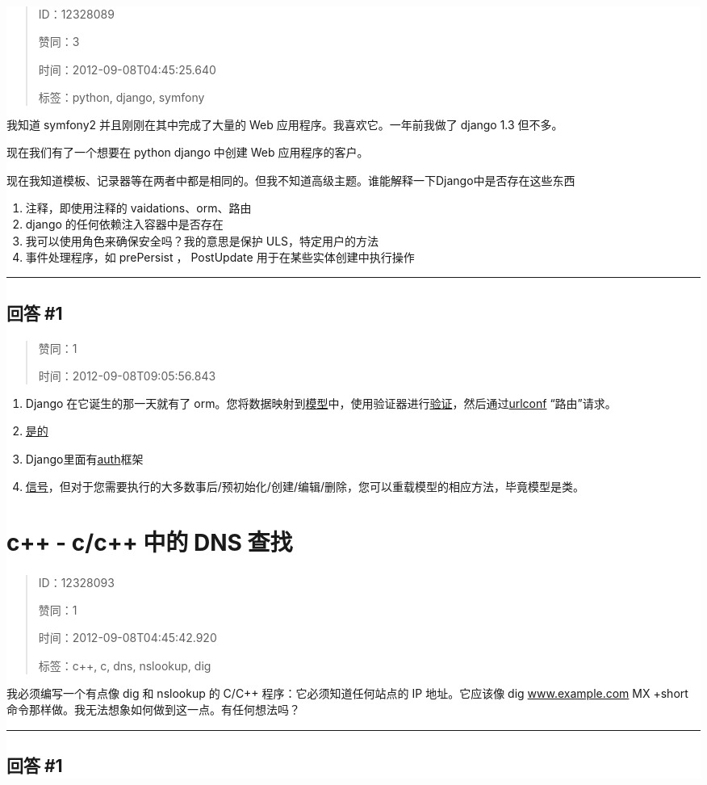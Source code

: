 > ID：12328089
> 
> 赞同：3
> 
> 时间：2012-09-08T04:45:25.640
> 
> 标签：python, django, symfony

我知道 symfony2 并且刚刚在其中完成了大量的 Web 应用程序。我喜欢它。一年前我做了 django 1.3 但不多。

现在我们有了一个想要在 python django 中创建 Web 应用程序的客户。

现在我知道模板、记录器等在两者中都是相同的。但我不知道高级主题。谁能解释一下Django中是否存在这些东西

1.  注释，即使用注释的 vaidations、orm、路由
2.  django 的任何依赖注入容器中是否存在
3.  我可以使用角色来确保安全吗？我的意思是保护 ULS，特定用户的方法
4.  事件处理程序，如 prePersist ， PostUpdate 用于在某些实体创建中执行操作

* * *

## 回答 #1

> 赞同：1
> 
> 时间：2012-09-08T09:05:56.843

1.  Django 在它诞生的那一天就有了 orm。您将数据映射到[模型](https://docs.djangoproject.com/en/1.4/topics/db/models/)中，使用验证器进行[验证](https://docs.djangoproject.com/en/1.4/ref/validators/)，然后通过[urlconf](https://docs.djangoproject.com/en/1.4/topics/http/urls/) “路由”请求。

2.  [是的](https://github.com/ivan-korobkov/python-inject)

3.  Django里面有[auth](https://docs.djangoproject.com/en/1.4/topics/auth/)框架

4.  [信号](https://docs.djangoproject.com/en/1.4/topics/signals/)，但对于您需要执行的大多数事后/预初始化/创建/编辑/删除，您可以重载模型的相应方法，毕竟模型是类。

# c++ - c/c++ 中的 DNS 查找

> ID：12328093
> 
> 赞同：1
> 
> 时间：2012-09-08T04:45:42.920
> 
> 标签：c++, c, dns, nslookup, dig

我必须编写一个有点像 dig 和 nslookup 的 C/C++ 程序：它必须知道任何站点的 IP 地址。它应该像 dig www.example.com MX +short 命令那样做。我无法想象如何做到这一点。有任何想法吗？

* * *

## 回答 #1

